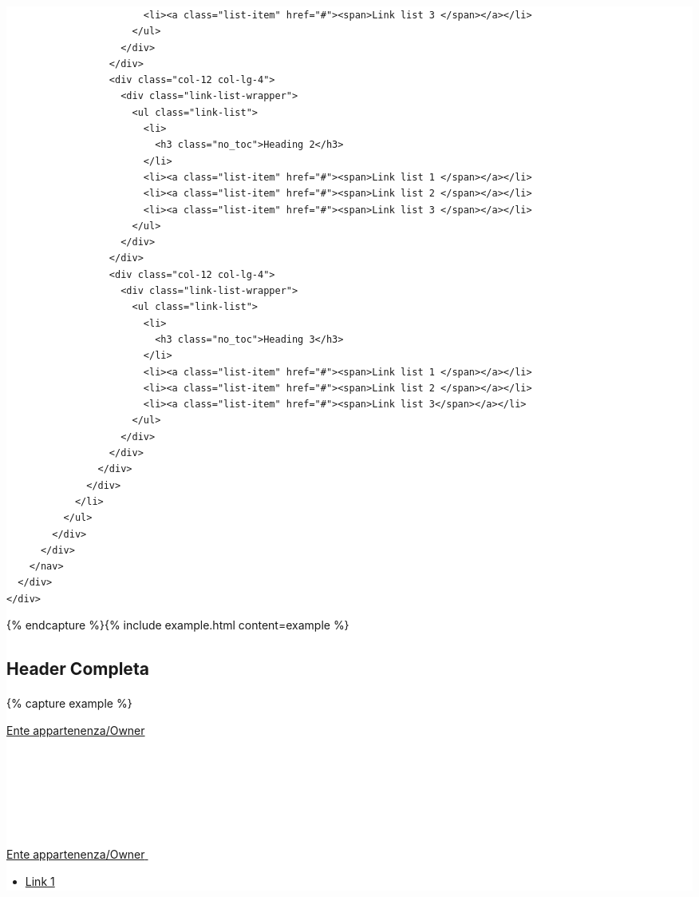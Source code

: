                             <li><a class="list-item" href="#"><span>Link list 3 </span></a></li>
                          </ul>
                        </div>
                      </div>
                      <div class="col-12 col-lg-4">
                        <div class="link-list-wrapper">
                          <ul class="link-list">
                            <li>
                              <h3 class="no_toc">Heading 2</h3>
                            </li>
                            <li><a class="list-item" href="#"><span>Link list 1 </span></a></li>
                            <li><a class="list-item" href="#"><span>Link list 2 </span></a></li>
                            <li><a class="list-item" href="#"><span>Link list 3 </span></a></li>
                          </ul>
                        </div>
                      </div>
                      <div class="col-12 col-lg-4">
                        <div class="link-list-wrapper">
                          <ul class="link-list">
                            <li>
                              <h3 class="no_toc">Heading 3</h3>
                            </li>
                            <li><a class="list-item" href="#"><span>Link list 1 </span></a></li>
                            <li><a class="list-item" href="#"><span>Link list 2 </span></a></li>
                            <li><a class="list-item" href="#"><span>Link list 3</span></a></li>
                          </ul>
                        </div>
                      </div>
                    </div>
                  </div>
                </li>
              </ul>
            </div>
          </div>
        </nav>
      </div>
    </div>
  </div>
</div>
{% endcapture %}{% include example.html content=example %}

## Header Completa

{% capture example %}
<div class="it-header-wrapper">
  <div class="it-header-slim-wrapper">
    <div class="container">
      <div class="row">
        <div class="col-12">
          <div class="it-header-slim-wrapper-content">
            <a class="d-none d-lg-block navbar-brand" href="#">Ente appartenenza/Owner</a>
            <div class="nav-mobile">
              <nav>
                <a class="it-opener d-lg-none" data-toggle="collapse" href="#menu4" role="button" aria-expanded="false" aria-controls="menu4">
                  <span>Ente appartenenza/Owner</span>
                  <svg class="icon">
                    <use xlink:href="{{ site.baseurl }}/dist/svg/sprite.svg#it-expand"></use>
                  </svg>
                </a>
                <div class="link-list-wrapper collapse" id="menu4">
                  <ul class="link-list">
                    <li><a href="#">Link 1</a></li>